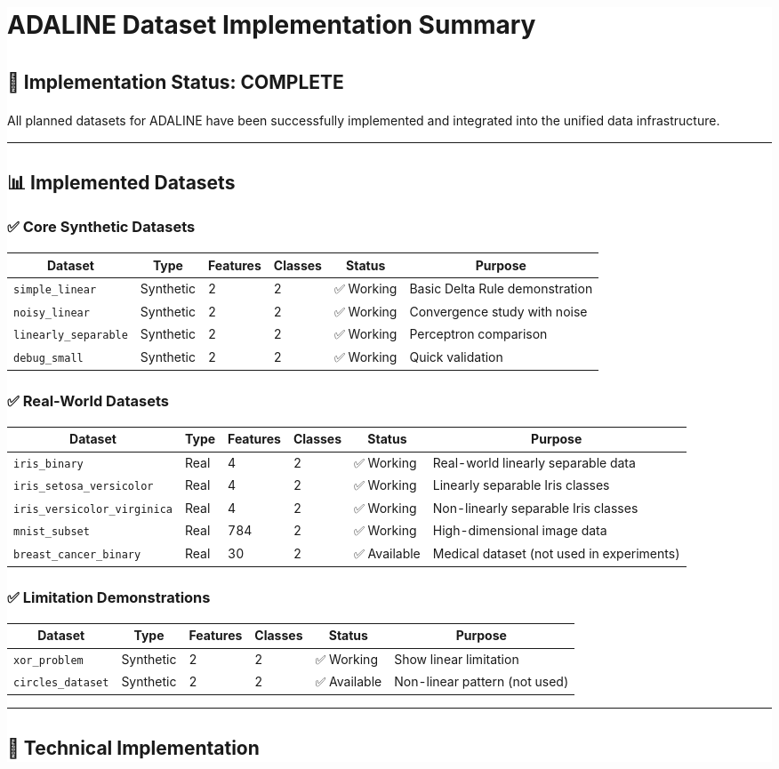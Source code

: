 # **ADALINE Dataset Implementation Summary**

## **🎯 Implementation Status: COMPLETE**

All planned datasets for ADALINE have been successfully implemented and integrated into the unified data
infrastructure.

---

## **📊 Implemented Datasets**

### **✅ Core Synthetic Datasets**

| Dataset | Type | Features | Classes | Status | Purpose |
|---------|------|----------|---------|---------|---------|
| `simple_linear` | Synthetic | 2 | 2 | ✅ Working | Basic Delta Rule demonstration |
| `noisy_linear` | Synthetic | 2 | 2 | ✅ Working | Convergence study with noise |
| `linearly_separable` | Synthetic | 2 | 2 | ✅ Working | Perceptron comparison |
| `debug_small` | Synthetic | 2 | 2 | ✅ Working | Quick validation |

### **✅ Real-World Datasets**

| Dataset | Type | Features | Classes | Status | Purpose |
|---------|------|----------|---------|---------|---------|
| `iris_binary` | Real | 4 | 2 | ✅ Working | Real-world linearly separable data |
| `iris_setosa_versicolor` | Real | 4 | 2 | ✅ Working | Linearly separable Iris classes |
| `iris_versicolor_virginica` | Real | 4 | 2 | ✅ Working | Non-linearly separable Iris classes |
| `mnist_subset` | Real | 784 | 2 | ✅ Working | High-dimensional image data |
| `breast_cancer_binary` | Real | 30 | 2 | ✅ Available | Medical dataset (not used in experiments) |

### **✅ Limitation Demonstrations**

| Dataset | Type | Features | Classes | Status | Purpose |
|---------|------|----------|---------|---------|---------|
| `xor_problem` | Synthetic | 2 | 2 | ✅ Working | Show linear limitation |
| `circles_dataset` | Synthetic | 2 | 2 | ✅ Available | Non-linear pattern (not used) |

---

## **🔧 Technical Implementation**
